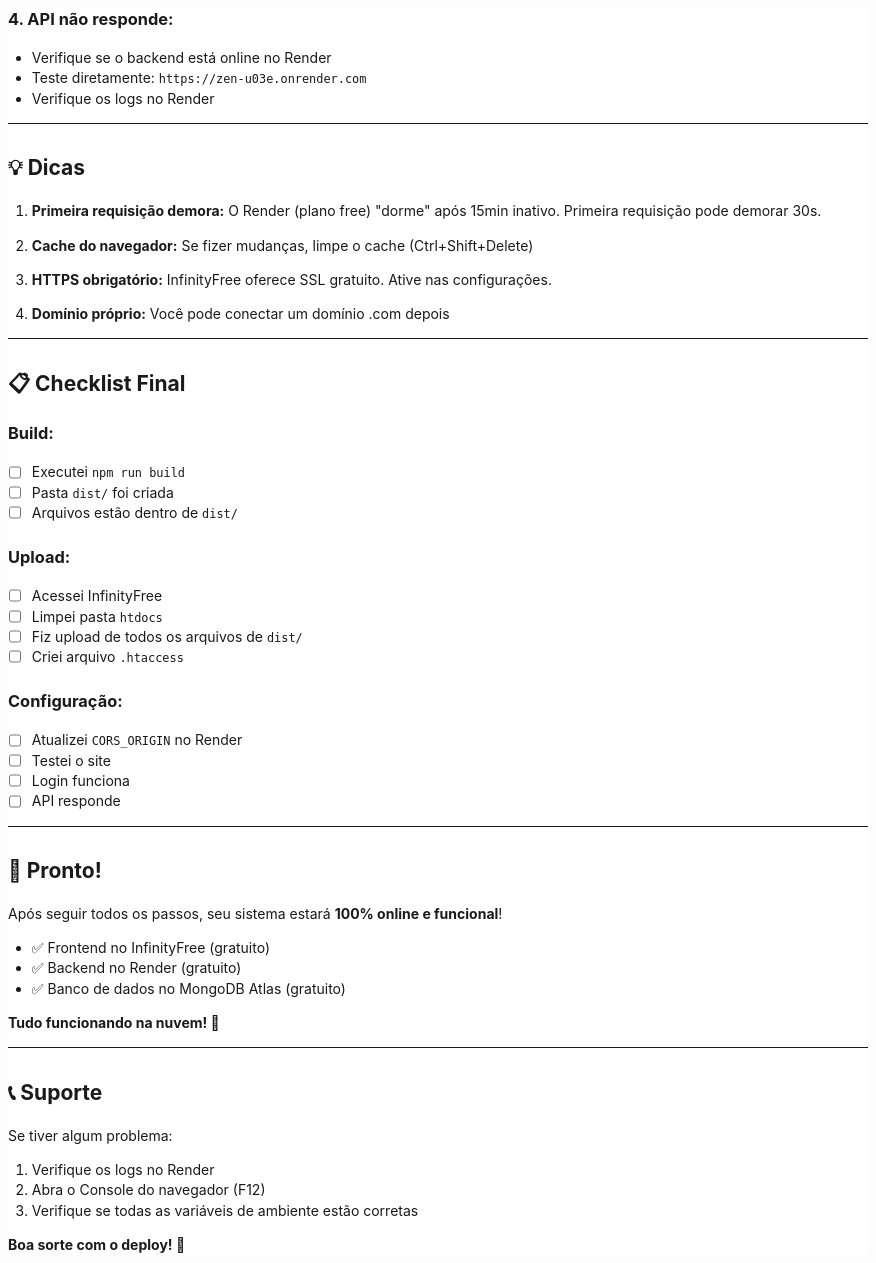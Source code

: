 ### **4. API não responde:**
- Verifique se o backend está online no Render
- Teste diretamente: `https://zen-u03e.onrender.com`
- Verifique os logs no Render

---

## 💡 Dicas

1. **Primeira requisição demora:** O Render (plano free) "dorme" após 15min inativo. Primeira requisição pode demorar 30s.

2. **Cache do navegador:** Se fizer mudanças, limpe o cache (Ctrl+Shift+Delete)

3. **HTTPS obrigatório:** InfinityFree oferece SSL gratuito. Ative nas configurações.

4. **Domínio próprio:** Você pode conectar um domínio .com depois

---

## 📋 Checklist Final

### Build:
- [ ] Executei `npm run build`
- [ ] Pasta `dist/` foi criada
- [ ] Arquivos estão dentro de `dist/`

### Upload:
- [ ] Acessei InfinityFree
- [ ] Limpei pasta `htdocs`
- [ ] Fiz upload de todos os arquivos de `dist/`
- [ ] Criei arquivo `.htaccess`

### Configuração:
- [ ] Atualizei `CORS_ORIGIN` no Render
- [ ] Testei o site
- [ ] Login funciona
- [ ] API responde

---

## 🎉 Pronto!

Após seguir todos os passos, seu sistema estará **100% online e funcional**!

- ✅ Frontend no InfinityFree (gratuito)
- ✅ Backend no Render (gratuito)
- ✅ Banco de dados no MongoDB Atlas (gratuito)

**Tudo funcionando na nuvem! 🚀**

---

## 📞 Suporte

Se tiver algum problema:
1. Verifique os logs no Render
2. Abra o Console do navegador (F12)
3. Verifique se todas as variáveis de ambiente estão corretas

**Boa sorte com o deploy! 💪**
